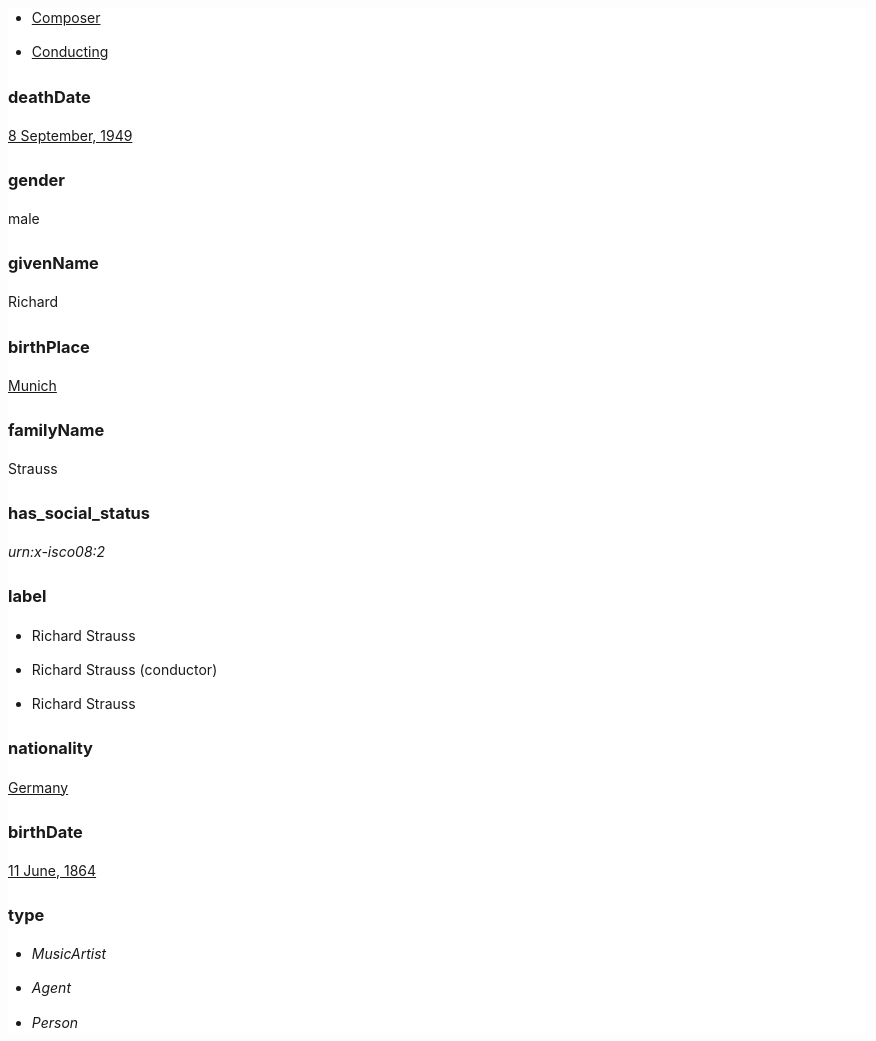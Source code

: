  - [Composer](#Composer)

 - [Conducting](#Conducting)

### deathDate


[8 September, 1949](#8-September-1949)

### gender


male

### givenName


Richard

### birthPlace


[Munich](#Munich)

### familyName


Strauss

### has_social_status


*urn:x-isco08:2*

### label

 - Richard Strauss

 - Richard Strauss (conductor)

 - Richard Strauss

### nationality


[Germany](#Germany)

### birthDate


[11 June, 1864](#11-June-1864)

### type

 - *MusicArtist*

 - *Agent*

 - *Person*
